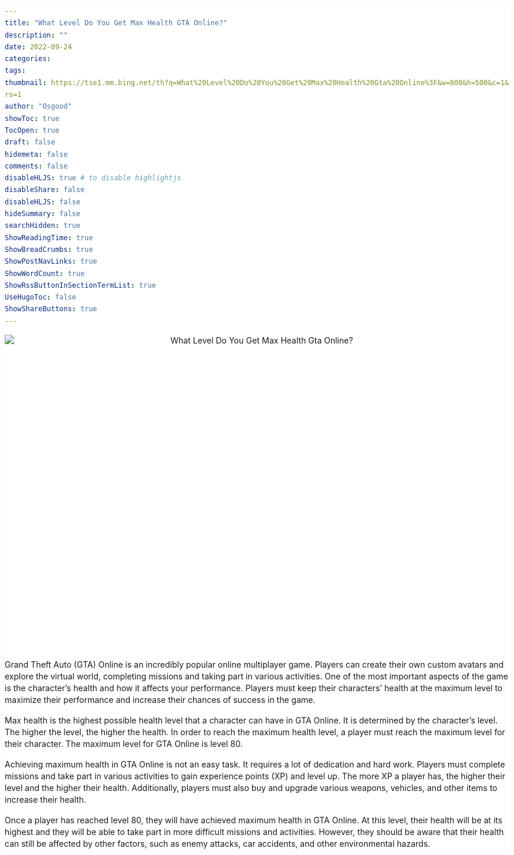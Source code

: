```yaml
---
title: "What Level Do You Get Max Health GTA Online?"
description: ""
date: 2022-09-24
categories: 
tags: 
thumbnail: https://tse1.mm.bing.net/th?q=What%20Level%20Do%20You%20Get%20Max%20Health%20Gta%20Online%3F&w=800&h=500&c=1&rs=1
author: "Osgood"
showToc: true
TocOpen: true
draft: false
hidemeta: false
comments: false
disableHLJS: true # to disable highlightjs
disableShare: false
disableHLJS: false
hideSummary: false
searchHidden: true
ShowReadingTime: true
ShowBreadCrumbs: true
ShowPostNavLinks: true
ShowWordCount: true
ShowRssButtonInSectionTermList: true
UseHugoToc: false
ShowShareButtons: true
---
```


<center>
	<img src="https://tse1.mm.bing.net/th?q=What%20Level%20Do%20You%20Get%20Max%20Health%20Gta%20Online%3F&w=800&h=500&c=1&rs=1" alt="What Level Do You Get Max Health Gta Online?" width="800" height="500" style="display: block; width: 100%; height: auto">
</center>

<p>Grand Theft Auto (GTA) Online is an incredibly popular online multiplayer game. Players can create their own custom avatars and explore the virtual world, completing missions and taking part in various activities. One of the most important aspects of the game is the character’s health and how it affects your performance. Players must keep their characters’ health at the maximum level to maximize their performance and increase their chances of success in the game.</p>

<p>Max health is the highest possible health level that a character can have in GTA Online. It is determined by the character’s level. The higher the level, the higher the health. In order to reach the maximum health level, a player must reach the maximum level for their character. The maximum level for GTA Online is level 80.</p>

<p>Achieving maximum health in GTA Online is not an easy task. It requires a lot of dedication and hard work. Players must complete missions and take part in various activities to gain experience points (XP) and level up. The more XP a player has, the higher their level and the higher their health. Additionally, players must also buy and upgrade various weapons, vehicles, and other items to increase their health.</p>

<p>Once a player has reached level 80, they will have achieved maximum health in GTA Online. At this level, their health will be at its highest and they will be able to take part in more difficult missions and activities. However, they should be aware that their health can still be affected by other factors, such as enemy attacks, car accidents, and other environmental hazards.</p>
